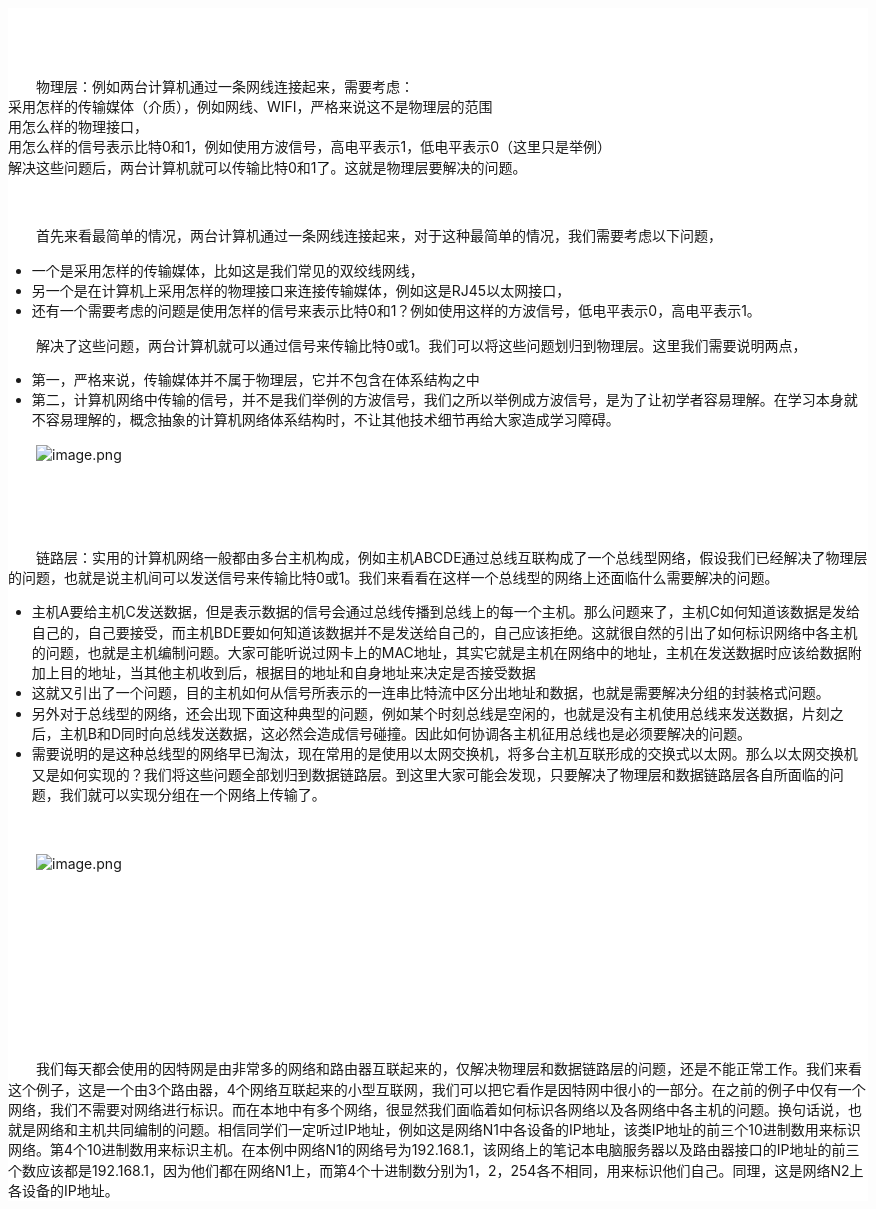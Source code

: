 　　‍

　　‍

　　物理层：例如两台计算机通过一条网线连接起来，需要考虑：  
采用怎样的传输媒体（介质），例如网线、WIFI，严格来说这不是物理层的范围  
用怎么样的物理接口，  
用怎么样的信号表示比特0和1，例如使用方波信号，高电平表示1，低电平表示0（这里只是举例）  
解决这些问题后，两台计算机就可以传输比特0和1了。这就是物理层要解决的问题。

　　‍

　　首先来看最简单的情况，两台计算机通过一条网线连接起来，对于这种最简单的情况，我们需要考虑以下问题，

* 一个是采用怎样的传输媒体，比如这是我们常见的双绞线网线，
* 另一个是在计算机上采用怎样的物理接口来连接传输媒体，例如这是RJ45以太网接口，
* 还有一个需要考虑的问题是使用怎样的信号来表示比特0和1？例如使用这样的方波信号，低电平表示0，高电平表示1。

　　解决了这些问题，两台计算机就可以通过信号来传输比特0或1。我们可以将这些问题划归到物理层。这里我们需要说明两点，

* 第一，严格来说，传输媒体并不属于物理层，它并不包含在体系结构之中
* 第二，计算机网络中传输的信号，并不是我们举例的方波信号，我们之所以举例成方波信号，是为了让初学者容易理解。在学习本身就不容易理解的，概念抽象的计算机网络体系结构时，不让其他技术细节再给大家造成学习障碍。

　　![image.png](https://image.peterjxl.com/blog/image-20220115101003-2rqa045.png)

　　‍

　　‍

　　链路层：实用的计算机网络一般都由多台主机构成，例如主机ABCDE通过总线互联构成了一个总线型网络，假设我们已经解决了物理层的问题，也就是说主机间可以发送信号来传输比特0或1。我们来看看在这样一个总线型的网络上还面临什么需要解决的问题。

* 主机A要给主机C发送数据，但是表示数据的信号会通过总线传播到总线上的每一个主机。那么问题来了，主机C如何知道该数据是发给自己的，自己要接受，而主机BDE要如何知道该数据并不是发送给自己的，自己应该拒绝。这就很自然的引出了如何标识网络中各主机的问题，也就是主机编制问题。大家可能听说过网卡上的MAC地址，其实它就是主机在网络中的地址，主机在发送数据时应该给数据附加上目的地址，当其他主机收到后，根据目的地址和自身地址来决定是否接受数据
* 这就又引出了一个问题，目的主机如何从信号所表示的一连串比特流中区分出地址和数据，也就是需要解决分组的封装格式问题。
* 另外对于总线型的网络，还会出现下面这种典型的问题，例如某个时刻总线是空闲的，也就是没有主机使用总线来发送数据，片刻之后，主机B和D同时向总线发送数据，这必然会造成信号碰撞。因此如何协调各主机征用总线也是必须要解决的问题。
* 需要说明的是这种总线型的网络早已淘汰，现在常用的是使用以太网交换机，将多台主机互联形成的交换式以太网。那么以太网交换机又是如何实现的？我们将这些问题全部划归到数据链路层。到这里大家可能会发现，只要解决了物理层和数据链路层各自所面临的问题，我们就可以实现分组在一个网络上传输了。

　　‍

　　![image.png](https://image.peterjxl.com/blog/image-20220115101327-23mbbuk.png)

　　‍

　　‍

　　‍

　　‍

　　‍

　　我们每天都会使用的因特网是由非常多的网络和路由器互联起来的，仅解决物理层和数据链路层的问题，还是不能正常工作。我们来看这个例子，这是一个由3个路由器，4个网络互联起来的小型互联网，我们可以把它看作是因特网中很小的一部分。在之前的例子中仅有一个网络，我们不需要对网络进行标识。而在本地中有多个网络，很显然我们面临着如何标识各网络以及各网络中各主机的问题。换句话说，也就是网络和主机共同编制的问题。相信同学们一定听过IP地址，例如这是网络N1中各设备的IP地址，该类IP地址的前三个10进制数用来标识网络。第4个10进制数用来标识主机。在本例中网络N1的网络号为192.168.1，该网络上的笔记本电脑服务器以及路由器接口的IP地址的前三个数应该都是192.168.1，因为他们都在网络N1上，而第4个十进制数分别为1，2，254各不相同，用来标识他们自己。同理，这是网络N2上各设备的IP地址。
